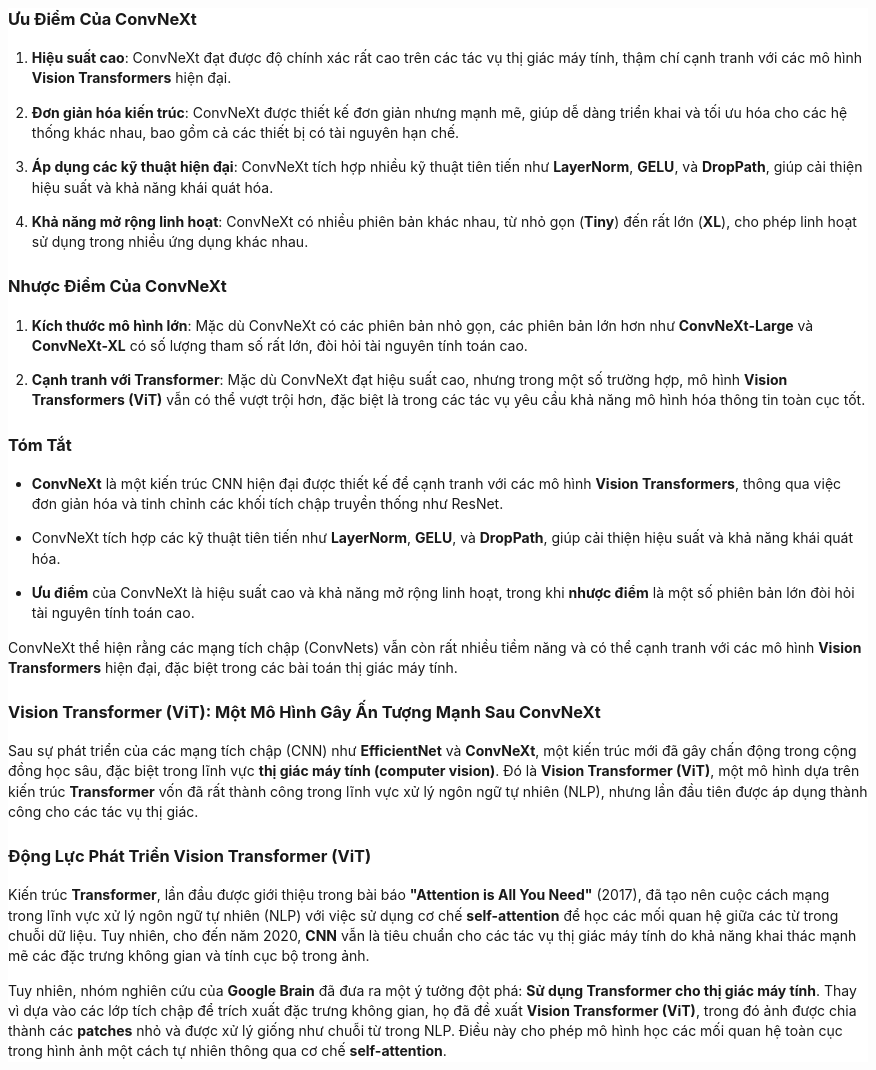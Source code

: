 ### Ưu Điểm Của ConvNeXt

1. **Hiệu suất cao**: ConvNeXt đạt được độ chính xác rất cao trên các tác vụ thị giác máy tính, thậm chí cạnh tranh với các mô hình **Vision Transformers** hiện đại.
   
2. **Đơn giản hóa kiến trúc**: ConvNeXt được thiết kế đơn giản nhưng mạnh mẽ, giúp dễ dàng triển khai và tối ưu hóa cho các hệ thống khác nhau, bao gồm cả các thiết bị có tài nguyên hạn chế.

3. **Áp dụng các kỹ thuật hiện đại**: ConvNeXt tích hợp nhiều kỹ thuật tiên tiến như **LayerNorm**, **GELU**, và **DropPath**, giúp cải thiện hiệu suất và khả năng khái quát hóa.

4. **Khả năng mở rộng linh hoạt**: ConvNeXt có nhiều phiên bản khác nhau, từ nhỏ gọn (**Tiny**) đến rất lớn (**XL**), cho phép linh hoạt sử dụng trong nhiều ứng dụng khác nhau.

### Nhược Điểm Của ConvNeXt

1. **Kích thước mô hình lớn**: Mặc dù ConvNeXt có các phiên bản nhỏ gọn, các phiên bản lớn hơn như **ConvNeXt-Large** và **ConvNeXt-XL** có số lượng tham số rất lớn, đòi hỏi tài nguyên tính toán cao.

2. **Cạnh tranh với Transformer**: Mặc dù ConvNeXt đạt hiệu suất cao, nhưng trong một số trường hợp, mô hình **Vision Transformers (ViT)** vẫn có thể vượt trội hơn, đặc biệt là trong các tác vụ yêu cầu khả năng mô hình hóa thông tin toàn cục tốt.

### Tóm Tắt

- **ConvNeXt** là một kiến trúc CNN hiện đại được thiết kế để cạnh tranh với các mô hình **Vision Transformers**, thông qua việc đơn giản hóa và tinh chỉnh các khối tích chập truyền thống như ResNet.
  
- ConvNeXt tích hợp các kỹ thuật tiên tiến như **LayerNorm**, **GELU**, và **DropPath**, giúp cải thiện hiệu suất và khả năng khái quát hóa.

- **Ưu điểm** của ConvNeXt là hiệu suất cao và khả năng mở rộng linh hoạt, trong khi **nhược điểm** là một số phiên bản lớn đòi hỏi tài nguyên tính toán cao.

ConvNeXt thể hiện rằng các mạng tích chập (ConvNets) vẫn còn rất nhiều tiềm năng và có thể cạnh tranh với các mô hình **Vision Transformers** hiện đại, đặc biệt trong các bài toán thị giác máy tính.

### Vision Transformer (ViT): Một Mô Hình Gây Ấn Tượng Mạnh Sau ConvNeXt

Sau sự phát triển của các mạng tích chập (CNN) như **EfficientNet** và **ConvNeXt**, một kiến trúc mới đã gây chấn động trong cộng đồng học sâu, đặc biệt trong lĩnh vực **thị giác máy tính (computer vision)**. Đó là **Vision Transformer (ViT)**, một mô hình dựa trên kiến trúc **Transformer** vốn đã rất thành công trong lĩnh vực xử lý ngôn ngữ tự nhiên (NLP), nhưng lần đầu tiên được áp dụng thành công cho các tác vụ thị giác.

### Động Lực Phát Triển Vision Transformer (ViT)

Kiến trúc **Transformer**, lần đầu được giới thiệu trong bài báo **"Attention is All You Need"** (2017), đã tạo nên cuộc cách mạng trong lĩnh vực xử lý ngôn ngữ tự nhiên (NLP) với việc sử dụng cơ chế **self-attention** để học các mối quan hệ giữa các từ trong chuỗi dữ liệu. Tuy nhiên, cho đến năm 2020, **CNN** vẫn là tiêu chuẩn cho các tác vụ thị giác máy tính do khả năng khai thác mạnh mẽ các đặc trưng không gian và tính cục bộ trong ảnh.

Tuy nhiên, nhóm nghiên cứu của **Google Brain** đã đưa ra một ý tưởng đột phá: **Sử dụng Transformer cho thị giác máy tính**. Thay vì dựa vào các lớp tích chập để trích xuất đặc trưng không gian, họ đã đề xuất **Vision Transformer (ViT)**, trong đó ảnh được chia thành các **patches** nhỏ và được xử lý giống như chuỗi từ trong NLP. Điều này cho phép mô hình học các mối quan hệ toàn cục trong hình ảnh một cách tự nhiên thông qua cơ chế **self-attention**.
